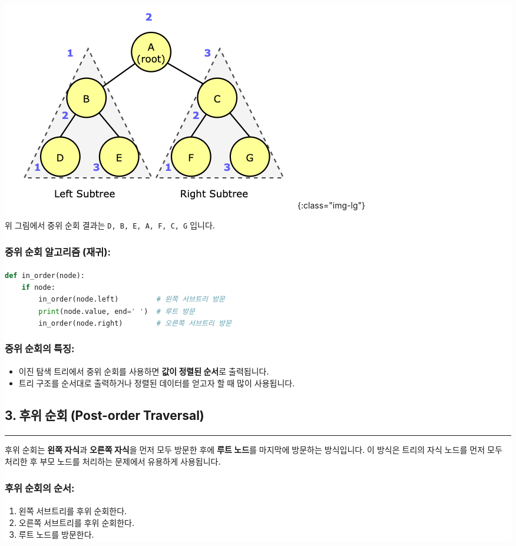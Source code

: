 ![In-order Traversal](/assets/img/posts/DS/10/2.webp "In-order Traversal"){:class="img-lg"}

위 그림에서 중위 순회 결과는 `D, B, E, A, F, C, G` 입니다.

### 중위 순회 알고리즘 (재귀):
```python
def in_order(node):
    if node:
        in_order(node.left)         # 왼쪽 서브트리 방문
        print(node.value, end=' ')  # 루트 방문
        in_order(node.right)        # 오른쪽 서브트리 방문
```

### 중위 순회의 특징:
- 이진 탐색 트리에서 중위 순회를 사용하면 **값이 정렬된 순서**로 출력됩니다.
- 트리 구조를 순서대로 출력하거나 정렬된 데이터를 얻고자 할 때 많이 사용됩니다.

## 3. 후위 순회 (Post-order Traversal)
---

후위 순회는 **왼쪽 자식**과 **오른쪽 자식**을 먼저 모두 방문한 후에 **루트 노드**를 마지막에 방문하는 방식입니다. 이 방식은 트리의 자식 노드를 먼저 모두 처리한 후 부모 노드를 처리하는 문제에서 유용하게 사용됩니다.

### 후위 순회의 순서:
1. 왼쪽 서브트리를 후위 순회한다.
2. 오른쪽 서브트리를 후위 순회한다.
3. 루트 노드를 방문한다.

